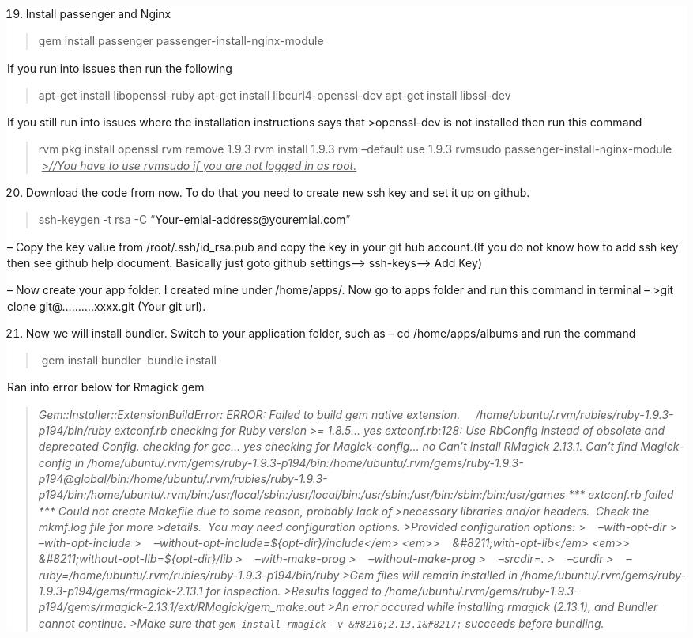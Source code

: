   19) Install passenger and Nginx
  >gem install passenger
  >passenger-install-nginx-module

  If you run into issues then run the following
  >apt-get install libopenssl-ruby
  >apt-get install libcurl4-openssl-dev
  >apt-get install libssl-dev

  If you still run into issues where the installation instructions says that >openssl-dev is not installed then run this command
  >rvm pkg install openssl
  >rvm remove 1.9.3
  >rvm install 1.9.3
  >rvm &#8211;default use 1.9.3
  >rvmsudo passenger-install-nginx-module  <span style="text-decoration: underline;">><em>//You have to use rvmsudo if you are not logged in as root.</em></span>

  20) Download the code from now. To do that you need to create new ssh key and set it up on github.

  >ssh-keygen -t rsa -C “Your-emial-address@youremial.com”

  &#8211; Copy the key value from /root/.ssh/id_rsa.pub and copy the key in your git hub account.(If you do not know how to add ssh key then see github help document. Basically just goto github settings&#8211;> ssh-keys&#8211;> Add Key)

  &#8211; Now create your app folder. I created mine under /home/apps/. Now go to apps folder and run this command in terminal – >git clone git@&#8230;&#8230;&#8230;.xxxx.git (Your git url).

  21) Now we will install bundler.
  Switch to your application folder, such as &#8211; cd /home/apps/albums and run the command

  > gem install bundler
  > bundle install

  Ran into error below for Rmagick gem
  ><em>Gem::Installer::ExtensionBuildError: ERROR: Failed to build gem native extension.</em>
  ><em>    /home/ubuntu/.rvm/rubies/ruby-1.9.3-p194/bin/ruby extconf.rb</em>
  ><em>checking for Ruby version >= 1.8.5&#8230; yes</em>
  ><em>extconf.rb:128: Use RbConfig instead of obsolete and deprecated Config.</em>
  ><em>checking for gcc&#8230; yes</em>
  ><em>checking for Magick-config&#8230; no</em>
  ><em>Can&#8217;t install RMagick 2.13.1. Can&#8217;t find Magick-config in /home/ubuntu/.rvm/gems/ruby-1.9.3-p194/bin:/home/ubuntu/.rvm/gems/ruby-1.9.3-p194@global/bin:/home/ubuntu/.rvm/rubies/ruby-1.9.3-p194/bin:/home/ubuntu/.rvm/bin:/usr/local/sbin:/usr/local/bin:/usr/sbin:/usr/bin:/sbin:/bin:/usr/games</em>
  ><em>*** extconf.rb failed *** </em>
  ><em>Could not create Makefile due to some reason, probably lack of</em>
  <em>>necessary libraries and/or headers.  Check the mkmf.log file for more</em>
  <em>>details.  You may need configuration options.</em>
  <em>>Provided configuration options:</em>
  <em>>    &#8211;with-opt-dir</em>
  <em>>    &#8211;with-opt-include</em>
  <em>>    &#8211;without-opt-include=${opt-dir}/include</em>
  <em>>    &#8211;with-opt-lib</em>
  <em>>    &#8211;without-opt-lib=${opt-dir}/lib</em>
  <em>>    &#8211;with-make-prog</em>
  <em>>    &#8211;without-make-prog</em>
  <em>>    &#8211;srcdir=.</em>
  <em>>    &#8211;curdir</em>
  <em>>    &#8211;ruby=/home/ubuntu/.rvm/rubies/ruby-1.9.3-p194/bin/ruby</em>
  <em>>Gem files will remain installed in /home/ubuntu/.rvm/gems/ruby-1.9.3-p194/gems/rmagick-2.13.1 for inspection.</em>
  <em>>Results logged to /home/ubuntu/.rvm/gems/ruby-1.9.3-p194/gems/rmagick-2.13.1/ext/RMagick/gem_make.out</em>
  <em>>An error occured while installing rmagick (2.13.1), and Bundler cannot continue.</em>
  <em>>Make sure that `gem install rmagick -v &#8216;2.13.1&#8217;` succeeds before bundling.</em>
